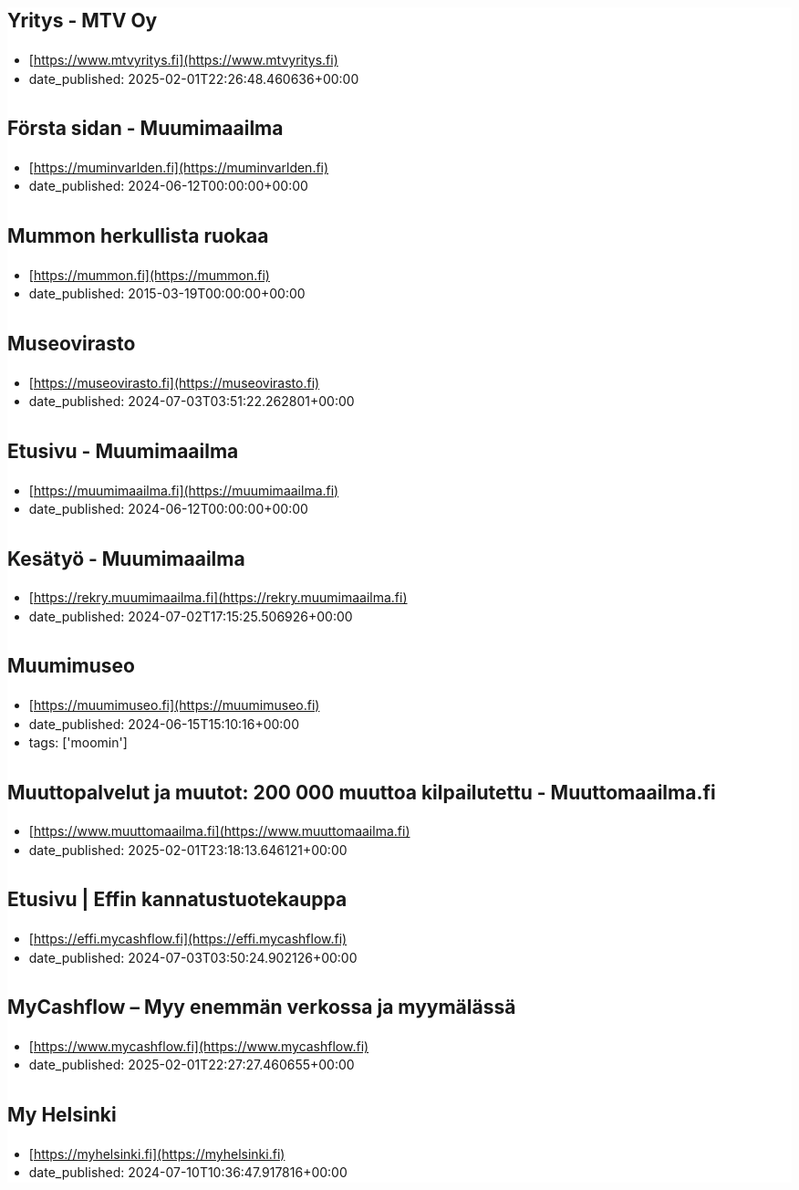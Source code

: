  ## Yritys - MTV Oy
 - [https://www.mtvyritys.fi](https://www.mtvyritys.fi)
 - date_published: 2025-02-01T22:26:48.460636+00:00

 ## Första sidan - Muumimaailma
 - [https://muminvarlden.fi](https://muminvarlden.fi)
 - date_published: 2024-06-12T00:00:00+00:00

 ## Mummon herkullista ruokaa
 - [https://mummon.fi](https://mummon.fi)
 - date_published: 2015-03-19T00:00:00+00:00

 ## Museovirasto
 - [https://museovirasto.fi](https://museovirasto.fi)
 - date_published: 2024-07-03T03:51:22.262801+00:00

 ## Etusivu - Muumimaailma
 - [https://muumimaailma.fi](https://muumimaailma.fi)
 - date_published: 2024-06-12T00:00:00+00:00

 ## Kesätyö - Muumimaailma
 - [https://rekry.muumimaailma.fi](https://rekry.muumimaailma.fi)
 - date_published: 2024-07-02T17:15:25.506926+00:00

 ## Muumimuseo
 - [https://muumimuseo.fi](https://muumimuseo.fi)
 - date_published: 2024-06-15T15:10:16+00:00
 - tags: ['moomin']

 ## Muuttopalvelut ja muutot: 200 000 muuttoa kilpailutettu - Muuttomaailma.fi
 - [https://www.muuttomaailma.fi](https://www.muuttomaailma.fi)
 - date_published: 2025-02-01T23:18:13.646121+00:00

 ## Etusivu | Effin kannatustuotekauppa
 - [https://effi.mycashflow.fi](https://effi.mycashflow.fi)
 - date_published: 2024-07-03T03:50:24.902126+00:00

 ## MyCashflow – Myy enemmän verkossa ja myymälässä
 - [https://www.mycashflow.fi](https://www.mycashflow.fi)
 - date_published: 2025-02-01T22:27:27.460655+00:00

 ## My Helsinki
 - [https://myhelsinki.fi](https://myhelsinki.fi)
 - date_published: 2024-07-10T10:36:47.917816+00:00
